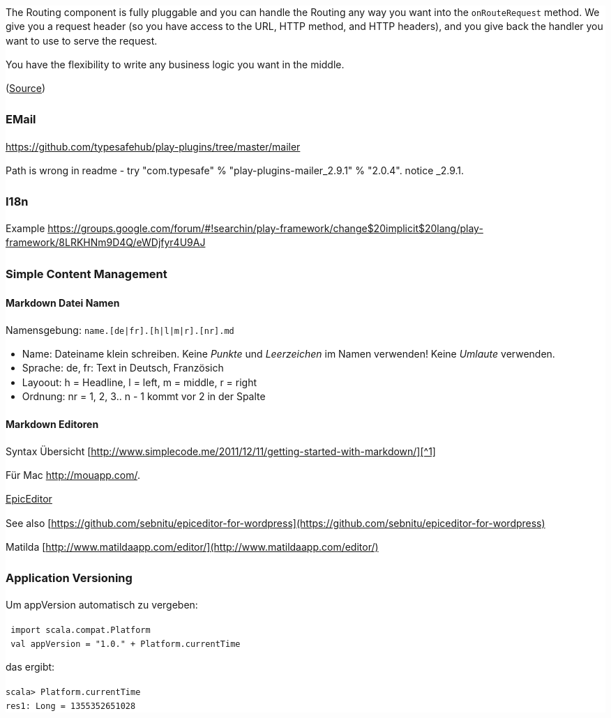 The Routing component is fully pluggable and you can handle the Routing any way you want into the `onRouteRequest` method. We give you a request header (so you have access to the URL, HTTP method, and HTTP headers), and you give back the handler you want to use to serve the request.

You have the flexibility to write any business logic you want in the middle.

([Source](https://groups.google.com/forum/?fromgroups=#!searchin/play-framework/play$20domain$20name$20get$20scala/play-framework/PkPGHRh4rd4/dAouke5g8-0J))

### EMail
<https://github.com/typesafehub/play-plugins/tree/master/mailer>

Path is wrong in readme - try "com.typesafe" % "play-plugins-mailer_2.9.1" % "2.0.4". notice _2.9.1.



### I18n
Example
<https://groups.google.com/forum/#!searchin/play-framework/change$20implicit$20lang/play-framework/8LRKHNm9D4Q/eWDjfyr4U9AJ>

### Simple Content Management
#### Markdown Datei Namen

Namensgebung: `name.[de|fr].[h|l|m|r].[nr].md`

* Name: Dateiname klein schreiben. Keine *Punkte* und *Leerzeichen* im Namen verwenden! Keine *Umlaute* verwenden.
* Sprache: de, fr: Text in Deutsch, Französich
* Layoout: h = Headline, l = left, m = middle, r = right
* Ordnung: nr = 1, 2, 3.. n - 1 kommt vor 2 in der Spalte

#### Markdown Editoren
Syntax Übersicht [http://www.simplecode.me/2011/12/11/getting-started-with-markdown/][^1]

Für Mac <http://mouapp.com/>.

[^1]:(http://www.simplecode.me/2011/12/11/getting-started-with-markdown/)

[EpicEditor](http://oscargodson.github.com/EpicEditor/)

See also [https://github.com/sebnitu/epiceditor-for-wordpress](https://github.com/sebnitu/epiceditor-for-wordpress)

Matilda [http://www.matildaapp.com/editor/](http://www.matildaapp.com/editor/)

### Application Versioning
Um appVersion automatisch zu vergeben:

	 import scala.compat.Platform
     val appVersion = "1.0." + Platform.currentTime

das ergibt:

	scala> Platform.currentTime
	res1: Long = 1355352651028  


[1]: https://github.com/playframework/Play20/blob/master/framework/src/play/src/main/scala/play/api/controllers/ExternalAssets.scala